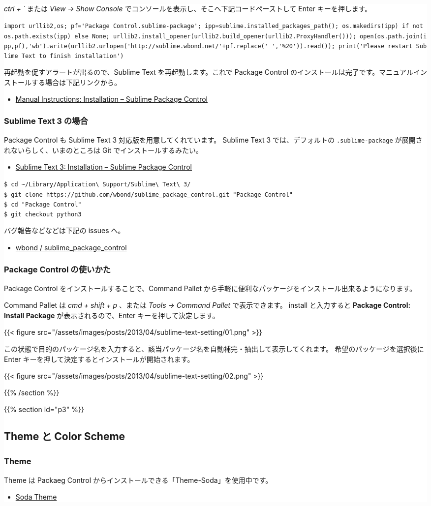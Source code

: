 *ctrl + `* または *View -> Show Console* でコンソールを表示し、そこへ下記コードペーストして Enter キーを押します。

```shell
import urllib2,os; pf='Package Control.sublime-package'; ipp=sublime.installed_packages_path(); os.makedirs(ipp) if not os.path.exists(ipp) else None; urllib2.install_opener(urllib2.build_opener(urllib2.ProxyHandler())); open(os.path.join(ipp,pf),'wb').write(urllib2.urlopen('http://sublime.wbond.net/'+pf.replace(' ','%20')).read()); print('Please restart Sublime Text to finish installation')
```

再起動を促すアラートが出るので、Sublime Text を再起動します。これで Package Control のインストールは完了です。マニュアルインストールする場合は下記リンクから。

- [Manual Instructions: Installation – Sublime Package Control](http://wbond.net/sublime_packages/package_control/installation#Manual_Instructions)

### Sublime Text 3 の場合

Package Control も Sublime Text 3 対応版を用意してくれています。
Sublime Text 3 では、デフォルトの `.sublime-package` が展開されないらしく、いまのところは Git でインストールするみたい。

- [Sublime Text 3: Installation – Sublime Package Control](http://wbond.net/sublime_packages/package_control/installation#ST3)

```shell
$ cd ~/Library/Application\ Support/Sublime\ Text\ 3/
$ git clone https://github.com/wbond/sublime_package_control.git "Package Control"
$ cd "Package Control"
$ git checkout python3
```

バグ報告などなどは下記の issues へ。

- [wbond / sublime_package_control](https://github.com/wbond/sublime_package_control/issues?sort=created&state=open)

### Package Control の使いかた

Package Control をインストールすることで、Command Pallet から手軽に便利なパッケージをインストール出来るようになります。

Command Pallet は *cmd + shift + p* 、または *Tools -> Command Pallet* で表示できます。
install と入力すると **Package Control: Install Package** が表示されるので、Enter キーを押して決定します。

{{< figure src="/assets/images/posts/2013/04/sublime-text-setting/01.png" >}}

この状態で目的のパッケージ名を入力すると、該当パッケージ名を自動補完・抽出して表示してくれます。
希望のパッケージを選択後に Enter キーを押して決定するとインストールが開始されます。

{{< figure src="/assets/images/posts/2013/04/sublime-text-setting/02.png" >}}

{{% /section %}}

{{% section id="p3" %}}
## Theme と Color Scheme

### Theme

Theme は Packaeg Control からインストールできる「Theme-Soda」を使用中です。

- [Soda Theme](https://github.com/buymeasoda/soda-theme/)
